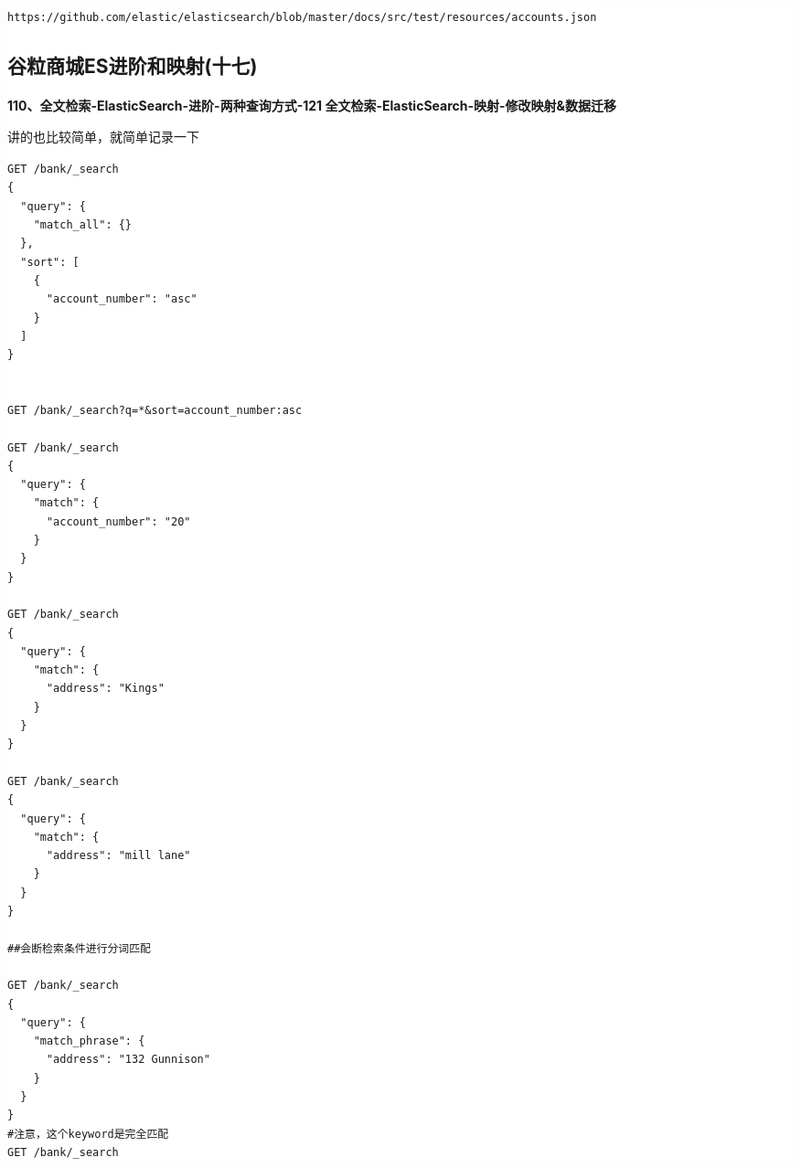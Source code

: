 ```
https://github.com/elastic/elasticsearch/blob/master/docs/src/test/resources/accounts.json
```

## 谷粒商城ES进阶和映射(十七)

**110、全文检索-ElasticSearch-进阶-两种查询方式-121 全文检索-ElasticSearch-映射-修改映射&数据迁移**

讲的也比较简单，就简单记录一下

```
GET /bank/_search
{
  "query": {
    "match_all": {}
  },
  "sort": [
    {
      "account_number": "asc"
    }
  ]
}


GET /bank/_search?q=*&sort=account_number:asc

GET /bank/_search
{
  "query": {
    "match": {
      "account_number": "20"
    }
  }
}

GET /bank/_search
{
  "query": {
    "match": {
      "address": "Kings"
    }
  }
}

GET /bank/_search
{
  "query": {
    "match": {
      "address": "mill lane"
    }
  }
}

##会断检索条件进行分词匹配

GET /bank/_search
{
  "query": {
    "match_phrase": {
      "address": "132 Gunnison"
    }
  }
}
#注意，这个keyword是完全匹配
GET /bank/_search
```